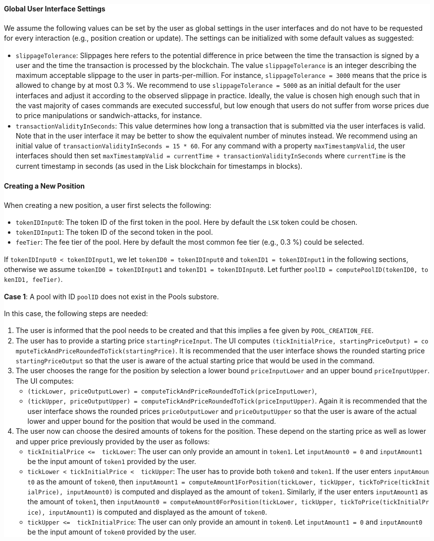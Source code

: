#### Global User Interface Settings

We assume the following values can be set by the user as global settings in the user interfaces and do not have to be requested for every interaction (e.g., position creation or update).
The settings can be initialized with some default values as suggested:

- `slippageTolerance`: Slippages here refers to the potential difference in price between the time the transaction is signed by a user and the time the transaction is processed by the blockchain. The value `slippageTolerance` is an integer describing the maximum acceptable slippage to the user in parts-per-million. For instance, `slippageTolerance = 3000` means that the price is allowed to change by at most 0.3 %. We recommend to use `slippageTolerance = 5000` as an initial default for the user interfaces and adjust it according to the observed slippage in practice. Ideally, the value is chosen high enough such that in the vast majority of cases commands are executed successful, but low enough that users do not suffer from worse prices due to price manipulations or sandwich-attacks, for instance.
- `transactionValidityInSeconds`: This value determines how long a transaction that is submitted via the user interfaces is valid. Note that in the user interface it may be better to show the equivalent number of minutes instead. We recommend using an initial value of `transactionValidityInSeconds = 15 * 60`. For any command with a property `maxTimestampValid`, the user interfaces should then set `maxTimestampValid = currentTime + transactionValidityInSeconds` where `currentTime` is the current timestamp in seconds (as used in the Lisk blockchain for timestamps in blocks).

#### Creating a New Position

When creating a new position, a user first selects the following:

- `tokenIDInput0`: The token ID of the first token in the pool. Here by default the `LSK` token could be chosen.
- `tokenIDInput1`: The token ID of the second token in the pool.
- `feeTier`: The fee tier of the pool. Here by default the most common fee tier (e.g., 0.3 %) could be selected.

If `tokenIDInput0 < tokenIDInput1`, we let `tokenID0 = tokenIDInput0` and `tokenID1 = tokenIDInput1` in the following sections, otherwise we assume `tokenID0 = tokenIDInput1` and `tokenID1 = tokenIDInput0`. Let further `poolID = computePoolID(tokenID0, tokenID1, feeTier)`.

**Case 1**: A pool with ID `poolID` does not exist in the Pools substore.

In this case, the following steps are needed:

1. The user is informed that the pool needs to be created and that this implies a fee given by `POOL_CREATION_FEE`.
2. The user has to provide a starting price `startingPriceInput`. The UI computes `(tickInitialPrice, startingPriceOutput) = computeTickAndPriceRoundedToTick(startingPrice)`. It is recommended that the user interface shows the rounded starting price `startingPriceOutput` so that the user is aware of the actual starting price that would be used in the command.
3. The user chooses the range for the position by selection a lower bound `priceInputLower` and an upper bound `priceInputUpper`. The UI computes:
   - `(tickLower, priceOutputLower) = computeTickAndPriceRoundedToTick(priceInputLower)`,
   - `(tickUpper, priceOutputUpper) = computeTickAndPriceRoundedToTick(priceInputUpper)`.
     Again it is recommended that the user interface shows the rounded prices `priceOutputLower` and `priceOutputUpper` so that the user is aware of the actual lower and upper bound for the position that would be used in the command.
4. The user now can choose the desired amounts of tokens for the position. These depend on the starting price as well as lower and upper price previously provided by the user as follows:
   - `tickInitialPrice <=  tickLower`: The user can only provide an amount in `token1`. Let `inputAmount0 = 0` and `inputAmount1` be the input amount of `token1` provided by the user.
   - `tickLower < tickInitialPrice <  tickUpper`: The user has to provide both `token0` and `token1`. If the user enters `inputAmount0` as the amount of `token0`, then `inputAmount1 = computeAmount1ForPosition(tickLower, tickUpper, tickToPrice(tickInitialPrice), inputAmount0)` is computed and displayed as the amount of `token1`. Similarly, if the user enters `inputAmount1` as the amount of `token1`, then `inputAmount0 = computeAmount0ForPosition(tickLower, tickUpper, tickToPrice(tickInitialPrice), inputAmount1)` is computed and displayed as the amount of `token0`.
   - `tickUpper <=  tickInitialPrice`: The user can only provide an amount in `token0`. Let `inputAmount1 = 0` and `inputAmount0` be the input amount of `token0` provided by the user.

